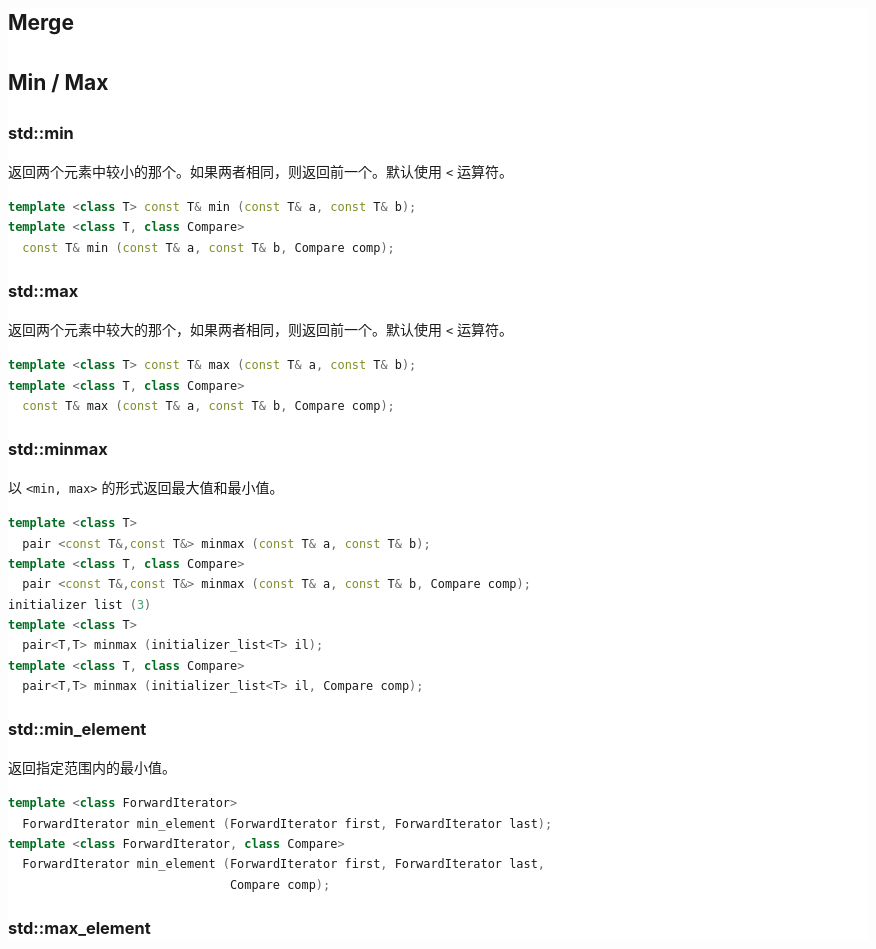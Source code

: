 ## Merge

## Min / Max

### std::min

返回两个元素中较小的那个。如果两者相同，则返回前一个。默认使用 `<` 运算符。

```cpp
template <class T> const T& min (const T& a, const T& b);
template <class T, class Compare>
  const T& min (const T& a, const T& b, Compare comp);
```

### std::max

返回两个元素中较大的那个，如果两者相同，则返回前一个。默认使用 `<` 运算符。

```cpp
template <class T> const T& max (const T& a, const T& b);
template <class T, class Compare>
  const T& max (const T& a, const T& b, Compare comp);
```

### std::minmax

以 `<min, max>` 的形式返回最大值和最小值。

```cpp
template <class T>
  pair <const T&,const T&> minmax (const T& a, const T& b);
template <class T, class Compare>
  pair <const T&,const T&> minmax (const T& a, const T& b, Compare comp);
initializer list (3)
template <class T>
  pair<T,T> minmax (initializer_list<T> il);
template <class T, class Compare>
  pair<T,T> minmax (initializer_list<T> il, Compare comp);
```

### std::min_element

返回指定范围内的最小值。

```cpp
template <class ForwardIterator>
  ForwardIterator min_element (ForwardIterator first, ForwardIterator last);
template <class ForwardIterator, class Compare>
  ForwardIterator min_element (ForwardIterator first, ForwardIterator last,
                               Compare comp);
```

### std::max_element

